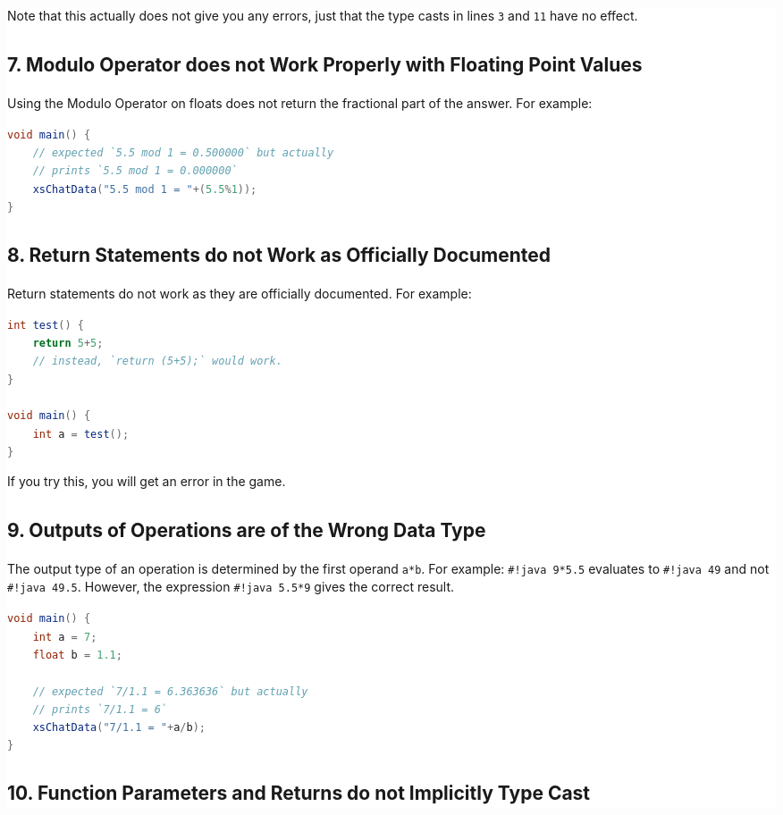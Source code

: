 Note that this actually does not give you any errors, just that the type casts in lines `3` and `11` have no effect.

## 7. Modulo Operator does not Work Properly with Floating Point Values

Using the Modulo Operator on floats does not return the fractional part of the answer. For example:

```java
void main() {
    // expected `5.5 mod 1 = 0.500000` but actually
    // prints `5.5 mod 1 = 0.000000`
    xsChatData("5.5 mod 1 = "+(5.5%1));
}
```


## 8. Return Statements do not Work as Officially Documented
Return statements do not work as they are officially documented. For example:

```java
int test() {
    return 5+5;
    // instead, `return (5+5);` would work.
}

void main() {
    int a = test();
}
```

If you try this, you will get an error in the game.

## 9. Outputs of Operations are of the Wrong Data Type

The output type of an operation is determined by the first operand `a*b`. For example: `#!java 9*5.5` evaluates to `#!java 49` and not `#!java 49.5`. However, the expression `#!java 5.5*9` gives the correct result.

```java
void main() {
    int a = 7;
    float b = 1.1;
    
    // expected `7/1.1 = 6.363636` but actually
    // prints `7/1.1 = 6`
    xsChatData("7/1.1 = "+a/b);
}
```

## 10. Function Parameters and Returns do not Implicitly Type Cast

